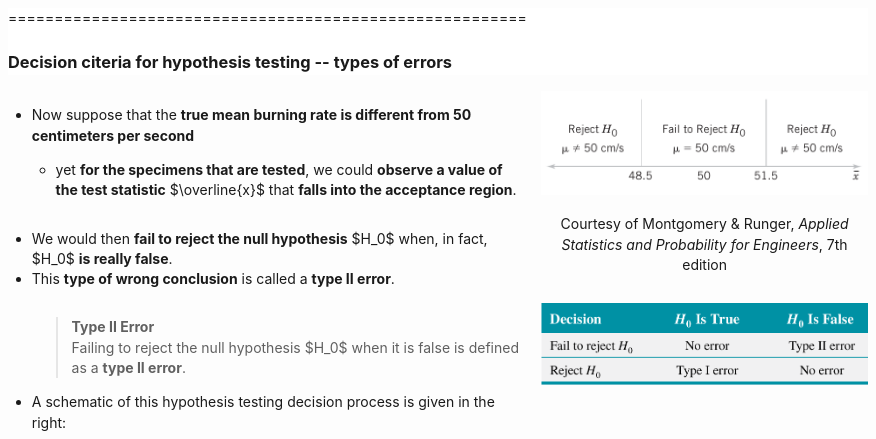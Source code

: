 </div>


========================================================
### Decision citeria for hypothesis testing -- types of errors

<div style="float:left; width:60%">
<ul>
  <li>Now suppose that the <b>true mean burning rate is different from 50 centimeters per second</b></li>
  <ul>
    <li>yet <strong>for the specimens that are tested</strong>, we could <b>observe a value of the test statistic</b> $\overline{x}$ that <b>falls into the acceptance region</b>. </li>
  </ul>
</ul>
</div>
<div style="float:right; width:38%" class="fragment">
<img src="acceptance_region.png" style="width:100%"  alt="Critical regions hypothesis testing.">
<p style="text-align:center">
Courtesy of Montgomery & Runger, <em>Applied Statistics and Probability for Engineers</em>, 7th edition
</p>
</div>
<div style="float:left; width:60%">
<ul>
 <li> We would then <b>fail to reject the null hypothesis</b> $H_0$ when, in fact, $H_0$ <strong>is really false</strong>.</li>
  <li> This <strong>type of wrong conclusion</strong> is called a <b>type II error</b>.</li>
</ul>
</div>
<div style="float:left; width:60%">
<ul>
  <blockquote>
  <b>Type II Error</b><br>
  Failing to reject the null hypothesis $H_0$ when it is false is defined as a <strong>type II error</strong>.
  </blockquote>
  <li>A schematic of this hypothesis testing decision process is given in the right:</li>
</ul>
</div>
<div style="float:right; width:38%" class="fragment">
<img src="error_table.png" style="width:100%"  alt="Confidence interval replications.">